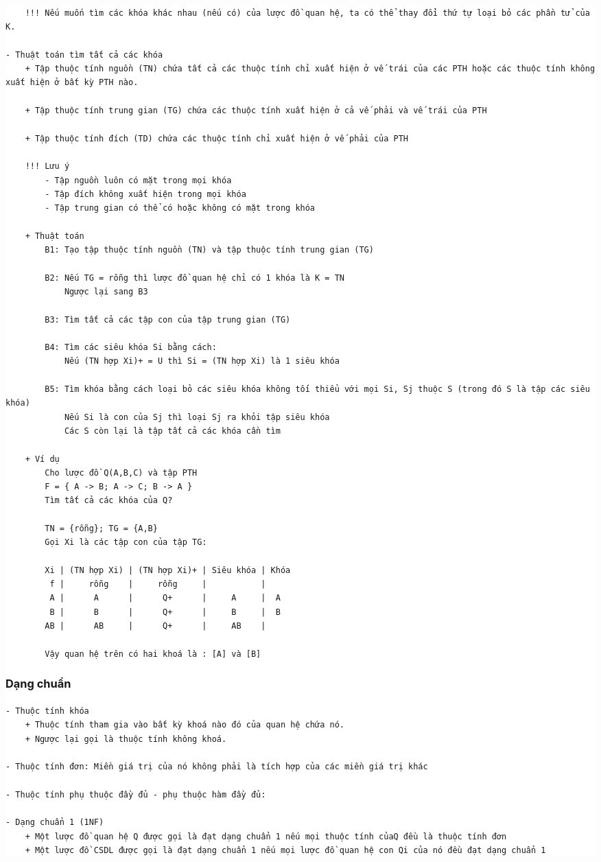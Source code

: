        !!! Nếu muốn tìm các khóa khác nhau (nếu có) của lược đồ quan hệ, ta có thể thay đổi thứ tự loại bỏ các phần tử của K.

    - Thuật toán tìm tất cả các khóa
        + Tập thuộc tính nguồn (TN) chứa tất cả các thuộc tính chỉ xuất hiện ở vế trái của các PTH hoặc các thuộc tính không xuất hiện ở bất kỳ PTH nào.

        + Tập thuộc tính trung gian (TG) chứa các thuộc tính xuất hiện ở cả vế phải và vế trái của PTH

        + Tập thuộc tính đích (TD) chứa các thuộc tính chỉ xuất hiện ở vế phải của PTH

        !!! Lưu ý
            - Tập nguồn luôn có mặt trong mọi khóa
            - Tập đích không xuất hiện trong mọi khóa
            - Tập trung gian có thể có hoặc không có mặt trong khóa

        + Thuật toán
            B1: Tạo tập thuộc tính nguồn (TN) và tập thuộc tính trung gian (TG)
           
            B2: Nếu TG = rỗng thì lược đồ quan hệ chỉ có 1 khóa là K = TN
                Ngược lại sang B3
    
            B3: Tìm tất cả các tập con của tập trung gian (TG)
            
            B4: Tìm các siêu khóa Si bằng cách:
                Nếu (TN hợp Xi)+ = U thì Si = (TN hợp Xi) là 1 siêu khóa
           
            B5: Tìm khóa bằng cách loại bỏ các siêu khóa không tối thiểu với mọi Si, Sj thuộc S (trong đó S là tập các siêu khóa)
                Nếu Si là con của Sj thì loại Sj ra khỏi tập siêu khóa
                Các S còn lại là tập tất cả các khóa cần tìm

        + Ví dụ
            Cho lược đồ Q(A,B,C) và tập PTH
            F = { A -> B; A -> C; B -> A }
            Tìm tất cả các khóa của Q?

            TN = {rỗng}; TG = {A,B}
            Gọi Xi là các tập con của tập TG:

            Xi | (TN hợp Xi) | (TN hợp Xi)+ | Siêu khóa | Khóa
             f |     rỗng    |     rỗng     |           |
             A |      A      |      Q+      |     A     |  A 
             B |      B      |      Q+      |     B     |  B
            AB |      AB     |      Q+      |     AB    | 

            Vậy quan hệ trên có hai khoá là : [A] và [B]

### Dạng chuẩn
    - Thuộc tính khóa
        + Thuộc tính tham gia vào bất kỳ khoá nào đó của quan hệ chứa nó.
        + Ngược lại gọi là thuộc tính không khoá.

    - Thuộc tính đơn: Miền giá trị của nó không phải là tích hợp của các miền giá trị khác

    - Thuộc tính phụ thuộc đầy đủ - phụ thuộc hàm đầy đủ: 

    - Dạng chuẩn 1 (1NF)
        + Một lược đồ quan hệ Q được gọi là đạt dạng chuẩn 1 nếu mọi thuộc tính củaQ đều là thuộc tính đơn
        + Một lược đồ CSDL được gọi là đạt dạng chuẩn 1 nếu mọi lược đồ quan hệ con Qi của nó đều đạt dạng chuẩn 1
    